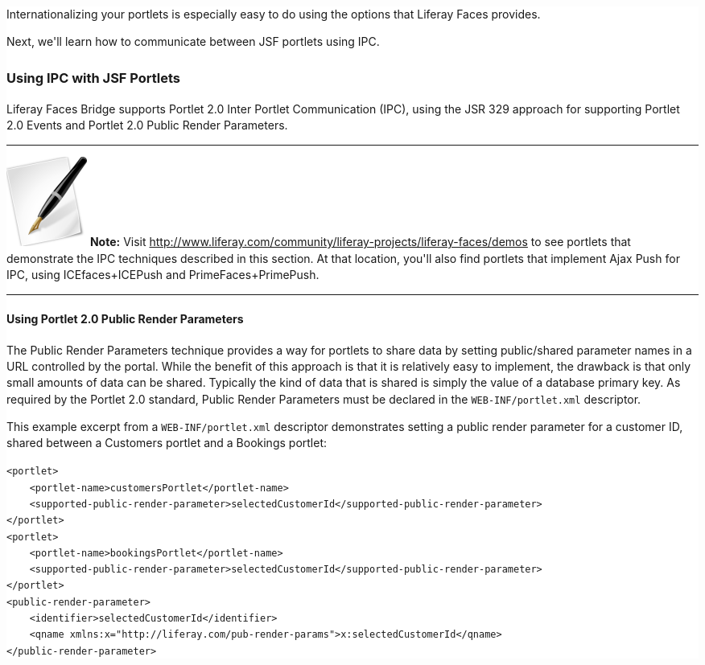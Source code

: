 

Internationalizing your portlets is especially easy to do using the options that
Liferay Faces provides. 

Next, we'll learn how to communicate between JSF portlets using IPC. 

### Using IPC with JSF Portlets [](id=utilizing-ipc-with-jsf-liferay-portal-6-2-dev-guide-04-en)

Liferay Faces Bridge supports Portlet 2.0 Inter Portlet Communication (IPC),
using the JSR 329 approach for supporting Portlet 2.0 Events and Portlet 2.0
Public Render Parameters. 

---

 ![Note](../../images/tip.png) **Note:** Visit
 <http://www.liferay.com/community/liferay-projects/liferay-faces/demos> to see
 portlets that demonstrate the IPC techniques described in this section. At that
 location, you'll also find portlets that implement Ajax Push for IPC, using
 ICEfaces+ICEPush and PrimeFaces+PrimePush. 

---

#### Using Portlet 2.0 Public Render Parameters [](id=portlet-2-0-public-render-parameters-jsf-liferay-portal-6-2-dev-guide-en)

The Public Render Parameters technique provides a way for portlets to share data
by setting public/shared parameter names in a URL controlled by the portal.
While the benefit of this approach is that it is relatively easy to implement,
the drawback is that only small amounts of data can be shared. Typically the
kind of data that is shared is simply the value of a database primary key. As
required by the Portlet 2.0 standard, Public Render Parameters must be declared
in the `WEB-INF/portlet.xml` descriptor. 

This example excerpt from a `WEB-INF/portlet.xml` descriptor demonstrates
setting a public render parameter for a customer ID, shared between a Customers
portlet and a Bookings portlet: 

    <portlet>
        <portlet-name>customersPortlet</portlet-name>
        <supported-public-render-parameter>selectedCustomerId</supported-public-render-parameter>
    </portlet>
    <portlet>
        <portlet-name>bookingsPortlet</portlet-name>
        <supported-public-render-parameter>selectedCustomerId</supported-public-render-parameter>
    </portlet>
    <public-render-parameter>
        <identifier>selectedCustomerId</identifier>
        <qname xmlns:x="http://liferay.com/pub-render-params">x:selectedCustomerId</qname>
    </public-render-parameter>
